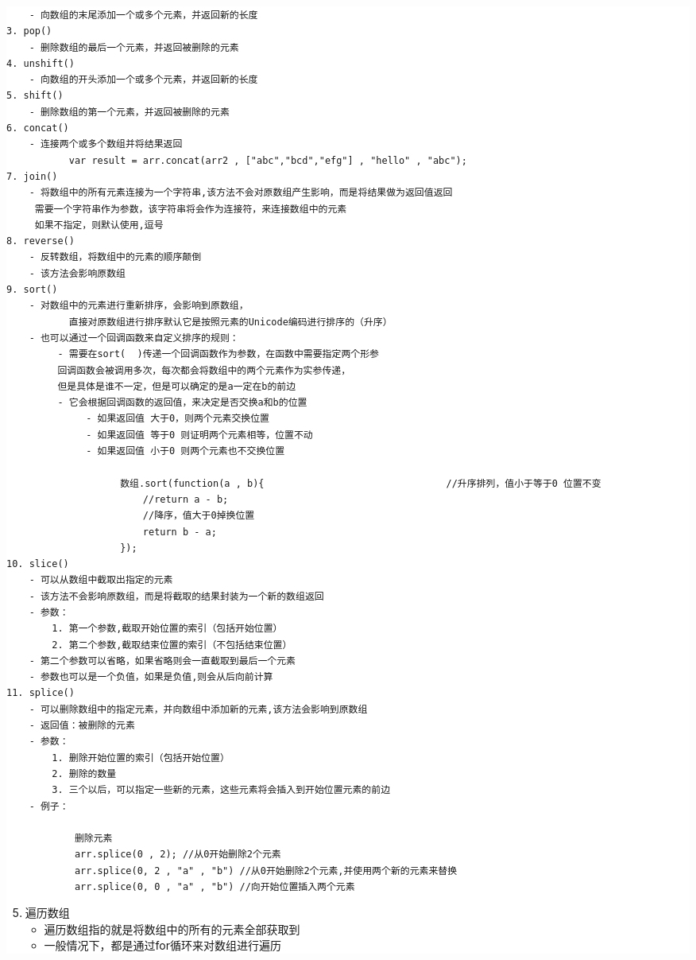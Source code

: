    	- 向数组的末尾添加一个或多个元素，并返回新的长度
    3. pop()
    	- 删除数组的最后一个元素，并返回被删除的元素
    4. unshift()
    	- 向数组的开头添加一个或多个元素，并返回新的长度
    5. shift()
    	- 删除数组的第一个元素，并返回被删除的元素
    6. concat()
    	- 连接两个或多个数组并将结果返回
               var result = arr.concat(arr2 , ["abc","bcd","efg"] , "hello" , "abc");
    7. join()
    	- 将数组中的所有元素连接为一个字符串,该方法不会对原数组产生影响，而是将结果做为返回值返回
    	 需要一个字符串作为参数，该字符串将会作为连接符，来连接数组中的元素
    	 如果不指定，则默认使用,逗号
    8. reverse()
    	- 反转数组，将数组中的元素的顺序颠倒
    	- 该方法会影响原数组
    9. sort()
    	- 对数组中的元素进行重新排序，会影响到原数组，
               直接对原数组进行排序默认它是按照元素的Unicode编码进行排序的（升序）
    	- 也可以通过一个回调函数来自定义排序的规则：
             - 需要在sort(  )传递一个回调函数作为参数，在函数中需要指定两个形参
             回调函数会被调用多次，每次都会将数组中的两个元素作为实参传递，
             但是具体是谁不一定，但是可以确定的是a一定在b的前边
    	     - 它会根据回调函数的返回值，来决定是否交换a和b的位置
    	          - 如果返回值 大于0，则两个元素交换位置
    			  - 如果返回值 等于0 则证明两个元素相等，位置不动
    			  - 如果返回值 小于0 则两个元素也不交换位置
    			  
                        数组.sort(function(a , b){								//升序排列，值小于等于0 位置不变
                            //return a - b;	
                            //降序，值大于0掉换位置
                            return b - a;
                        });
    10. slice()
    	- 可以从数组中截取出指定的元素
    	- 该方法不会影响原数组，而是将截取的结果封装为一个新的数组返回
    	- 参数：
            1. 第一个参数,截取开始位置的索引（包括开始位置）
            2. 第二个参数,截取结束位置的索引（不包括结束位置）
    	- 第二个参数可以省略，如果省略则会一直截取到最后一个元素
    	- 参数也可以是一个负值，如果是负值,则会从后向前计算	
    11. splice()	
    	- 可以删除数组中的指定元素，并向数组中添加新的元素,该方法会影响到原数组
    	- 返回值：被删除的元素
    	- 参数：
    		1. 删除开始位置的索引（包括开始位置）
    		2. 删除的数量
    		3. 三个以后，可以指定一些新的元素，这些元素将会插入到开始位置元素的前边
    	- 例子：
    	
    			删除元素
    			arr.splice(0 , 2); //从0开始删除2个元素
    			arr.splice(0, 2 , "a" , "b") //从0开始删除2个元素,并使用两个新的元素来替换
    			arr.splice(0, 0 , "a" , "b") //向开始位置插入两个元素
5. 遍历数组
    * 遍历数组指的就是将数组中的所有的元素全部获取到
    * 一般情况下，都是通过for循环来对数组进行遍历
